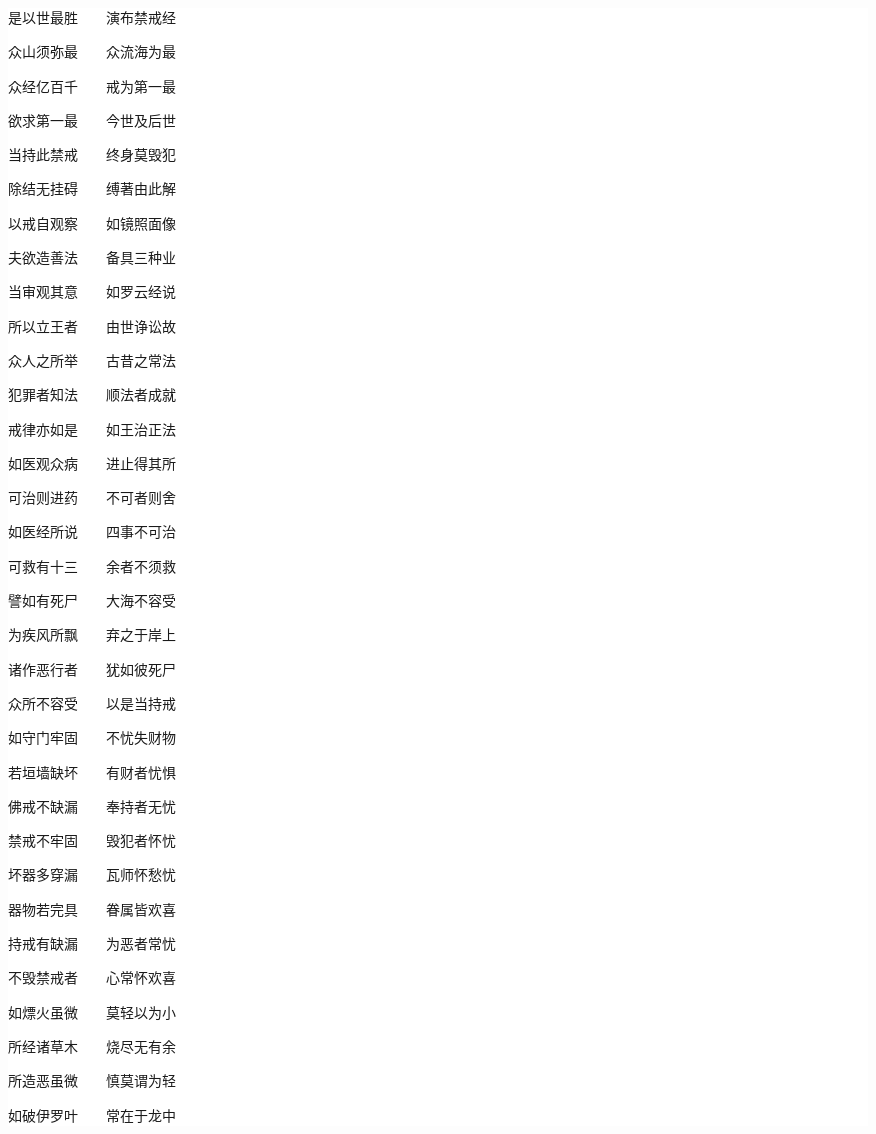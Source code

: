 是以世最胜　　演布禁戒经  

众山须弥最　　众流海为最  

众经亿百千　　戒为第一最  

欲求第一最　　今世及后世  

当持此禁戒　　终身莫毁犯  

除结无挂碍　　缚著由此解  

以戒自观察　　如镜照面像  

夫欲造善法　　备具三种业  

当审观其意　　如罗云经说  

所以立王者　　由世诤讼故  

众人之所举　　古昔之常法  

犯罪者知法　　顺法者成就  

戒律亦如是　　如王治正法  

如医观众病　　进止得其所  

可治则进药　　不可者则舍  

如医经所说　　四事不可治  

可救有十三　　余者不须救  

譬如有死尸　　大海不容受  

为疾风所飘　　弃之于岸上  

诸作恶行者　　犹如彼死尸  

众所不容受　　以是当持戒  

如守门牢固　　不忧失财物  

若垣墙缺坏　　有财者忧惧  

佛戒不缺漏　　奉持者无忧  

禁戒不牢固　　毁犯者怀忧  

坏器多穿漏　　瓦师怀愁忧  

器物若完具　　眷属皆欢喜  

持戒有缺漏　　为恶者常忧  

不毁禁戒者　　心常怀欢喜  

如熛火虽微　　莫轻以为小  

所经诸草木　　烧尽无有余  

所造恶虽微　　慎莫谓为轻  

如破伊罗叶　　常在于龙中  
